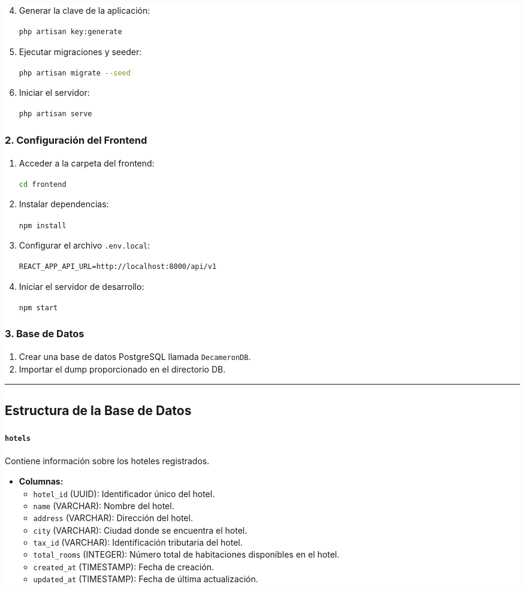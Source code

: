 4. Generar la clave de la aplicación:
   ```bash
   php artisan key:generate
   ```

5. Ejecutar migraciones y seeder:
   ```bash
   php artisan migrate --seed
   ```

6. Iniciar el servidor:
   ```bash
   php artisan serve
   ```
   
### 2. Configuración del Frontend
1. Acceder a la carpeta del frontend:
   ```bash
   cd frontend
   ```

2. Instalar dependencias:
   ```bash
   npm install
   ```

3. Configurar el archivo `.env.local`:
   ```env
   REACT_APP_API_URL=http://localhost:8000/api/v1
   ```

4. Iniciar el servidor de desarrollo:
   ```bash
   npm start
   ```

### 3. Base de Datos
1. Crear una base de datos PostgreSQL llamada `DecameronDB`.
2. Importar el dump proporcionado en el directorio DB.


---

## Estructura de la Base de Datos

#### `hotels`
Contiene información sobre los hoteles registrados.
- **Columnas:**
  - `hotel_id` (UUID): Identificador único del hotel.
  - `name` (VARCHAR): Nombre del hotel.
  - `address` (VARCHAR): Dirección del hotel.
  - `city` (VARCHAR): Ciudad donde se encuentra el hotel.
  - `tax_id` (VARCHAR): Identificación tributaria del hotel.
  - `total_rooms` (INTEGER): Número total de habitaciones disponibles en el hotel.
  - `created_at` (TIMESTAMP): Fecha de creación.
  - `updated_at` (TIMESTAMP): Fecha de última actualización.
